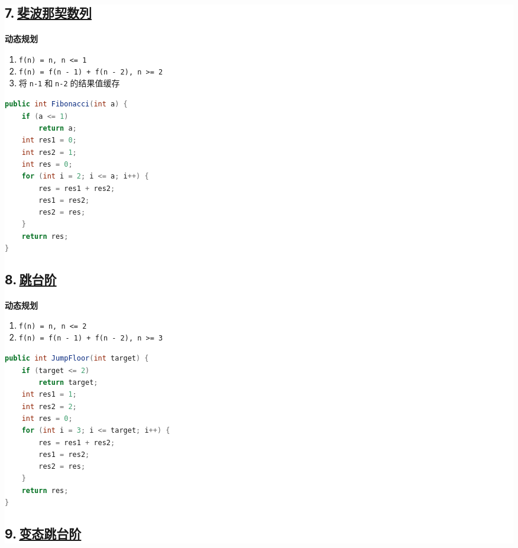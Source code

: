 ## 7. [斐波那契数列](https://www.nowcoder.com/practice/c6c7742f5ba7442aada113136ddea0c3?tpId=13&tqId=11160&rp=1&ru=/ta/coding-interviews&qru=/ta/coding-interviews/question-ranking)

**动态规划**

1. `f(n) = n, n <= 1`
2. `f(n) = f(n - 1) + f(n - 2), n >= 2`
3. 将 `n-1` 和 `n-2` 的结果值缓存

```java
public int Fibonacci(int a) {
    if (a <= 1)
        return a;
    int res1 = 0;
    int res2 = 1;
    int res = 0;
    for (int i = 2; i <= a; i++) {
        res = res1 + res2;
        res1 = res2;
        res2 = res;
    }
    return res;
}
```

## 8. [跳台阶](https://www.nowcoder.com/practice/8c82a5b80378478f9484d87d1c5f12a4?tpId=13&tqId=11161&rp=1&ru=/ta/coding-interviews&qru=/ta/coding-interviews/question-ranking)

**动态规划**

1. `f(n) = n, n <= 2`
2. `f(n) = f(n - 1) + f(n - 2), n >= 3`

```java
public int JumpFloor(int target) {
    if (target <= 2) 
        return target;
    int res1 = 1;
    int res2 = 2;
    int res = 0;
    for (int i = 3; i <= target; i++) {
        res = res1 + res2;
        res1 = res2;
        res2 = res;
    }
    return res;
}
```

## 9. [变态跳台阶](https://www.nowcoder.com/practice/22243d016f6b47f2a6928b4313c85387?tpId=13&tqId=11162&rp=1&ru=/ta/coding-interviews&qru=/ta/coding-interviews/question-ranking)
